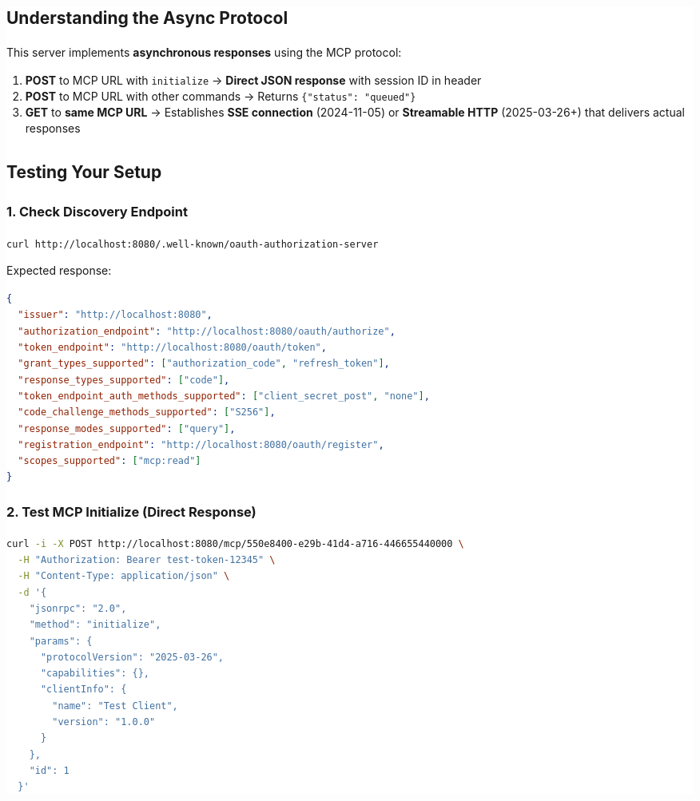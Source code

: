 ## Understanding the Async Protocol

This server implements **asynchronous responses** using the MCP protocol:

1. **POST** to MCP URL with `initialize` → **Direct JSON response** with session ID in header
2. **POST** to MCP URL with other commands → Returns `{"status": "queued"}`
3. **GET** to **same MCP URL** → Establishes **SSE connection** (2024-11-05) or **Streamable HTTP** (2025-03-26+) that delivers actual responses

## Testing Your Setup

### 1. Check Discovery Endpoint

```bash
curl http://localhost:8080/.well-known/oauth-authorization-server
```

Expected response:
```json
{
  "issuer": "http://localhost:8080",
  "authorization_endpoint": "http://localhost:8080/oauth/authorize",
  "token_endpoint": "http://localhost:8080/oauth/token",
  "grant_types_supported": ["authorization_code", "refresh_token"],
  "response_types_supported": ["code"],
  "token_endpoint_auth_methods_supported": ["client_secret_post", "none"],
  "code_challenge_methods_supported": ["S256"],
  "response_modes_supported": ["query"],
  "registration_endpoint": "http://localhost:8080/oauth/register",
  "scopes_supported": ["mcp:read"]
}
```

### 2. Test MCP Initialize (Direct Response)

```bash
curl -i -X POST http://localhost:8080/mcp/550e8400-e29b-41d4-a716-446655440000 \
  -H "Authorization: Bearer test-token-12345" \
  -H "Content-Type: application/json" \
  -d '{
    "jsonrpc": "2.0",
    "method": "initialize",
    "params": {
      "protocolVersion": "2025-03-26",
      "capabilities": {},
      "clientInfo": {
        "name": "Test Client",
        "version": "1.0.0"
      }
    },
    "id": 1
  }'
```
